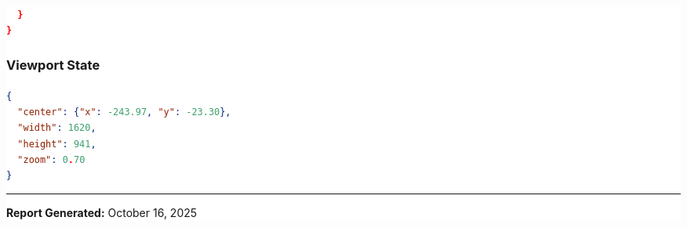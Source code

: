 ```json
  }
}
```

### Viewport State
```json
{
  "center": {"x": -243.97, "y": -23.30},
  "width": 1620,
  "height": 941,
  "zoom": 0.70
}
```

---

**Report Generated:** October 16, 2025
